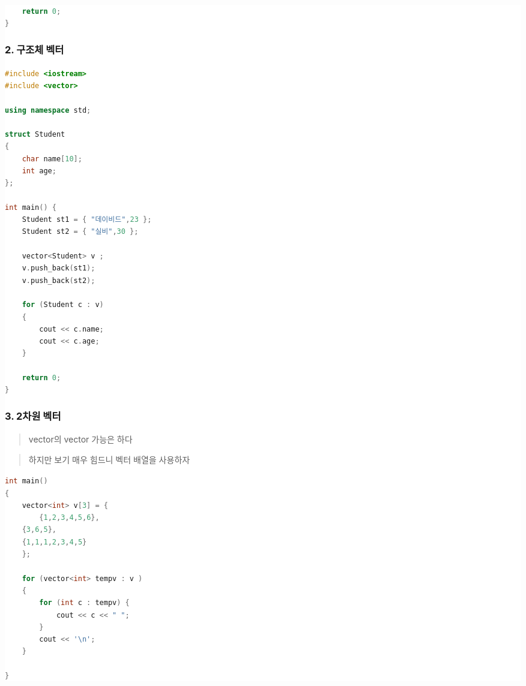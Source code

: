 ```c++
	return 0;
}
```
### 2. 구조체 벡터

```c++
#include <iostream>
#include <vector>

using namespace std;

struct Student
{
	char name[10];
	int age;
};

int main() {
	Student st1 = { "데이비드",23 };
	Student st2 = { "실비",30 };
	
	vector<Student> v ;
	v.push_back(st1);
	v.push_back(st2);

	for (Student c : v)
	{
		cout << c.name;
		cout << c.age;
	}

	return 0;
}
```
### 3. 2차원 벡터

> vector의 vector 가능은 하다

> 하지만 보기 매우 힘드니 벡터 배열을 사용하자

```c++
int main()
{
	vector<int> v[3] = {
		{1,2,3,4,5,6},
	{3,6,5},
	{1,1,1,2,3,4,5}
	};

	for (vector<int> tempv : v )
	{
		for (int c : tempv) {
			cout << c << " ";
		}
		cout << '\n';
	}

}
```
